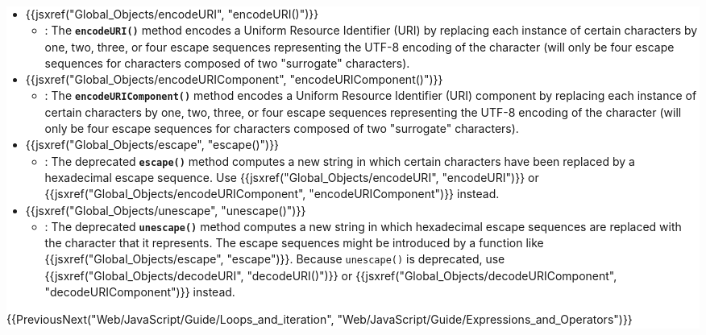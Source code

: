 - {{jsxref("Global_Objects/encodeURI", "encodeURI()")}}
  - : The **`encodeURI()`** method encodes a Uniform Resource Identifier (URI) by replacing each instance of certain characters by one, two, three, or four escape sequences representing the UTF-8 encoding of the character (will only be four escape sequences for characters composed of two "surrogate" characters).
- {{jsxref("Global_Objects/encodeURIComponent", "encodeURIComponent()")}}
  - : The **`encodeURIComponent()`** method encodes a Uniform Resource Identifier (URI) component by replacing each instance of certain characters by one, two, three, or four escape sequences representing the UTF-8 encoding of the character (will only be four escape sequences for characters composed of two "surrogate" characters).
- {{jsxref("Global_Objects/escape", "escape()")}}
  - : The deprecated **`escape()`** method computes a new string in which certain characters have been replaced by a hexadecimal escape sequence. Use {{jsxref("Global_Objects/encodeURI", "encodeURI")}} or {{jsxref("Global_Objects/encodeURIComponent", "encodeURIComponent")}} instead.
- {{jsxref("Global_Objects/unescape", "unescape()")}}
  - : The deprecated **`unescape()`** method computes a new string in which hexadecimal escape sequences are replaced with the character that it represents. The escape sequences might be introduced by a function like {{jsxref("Global_Objects/escape", "escape")}}. Because `unescape()` is deprecated, use {{jsxref("Global_Objects/decodeURI", "decodeURI()")}} or {{jsxref("Global_Objects/decodeURIComponent", "decodeURIComponent")}} instead.

{{PreviousNext("Web/JavaScript/Guide/Loops_and_iteration", "Web/JavaScript/Guide/Expressions_and_Operators")}}
